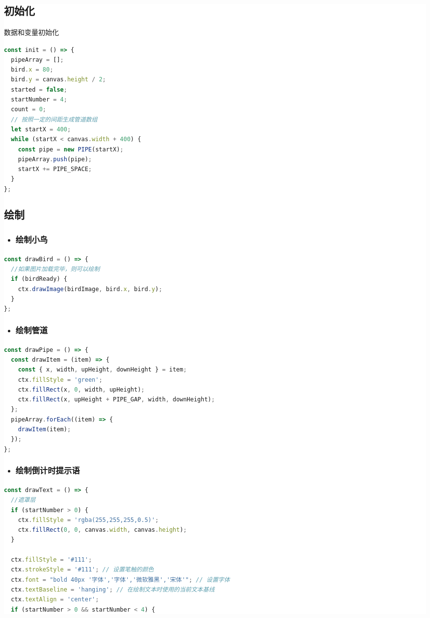 ## 初始化

数据和变量初始化

```js
const init = () => {
  pipeArray = [];
  bird.x = 80;
  bird.y = canvas.height / 2;
  started = false;
  startNumber = 4;
  count = 0;
  // 按照一定的间距生成管道数组
  let startX = 400;
  while (startX < canvas.width + 400) {
    const pipe = new PIPE(startX);
    pipeArray.push(pipe);
    startX += PIPE_SPACE;
  }
};
```

## 绘制

- ### 绘制小鸟

```js
const drawBird = () => {
  //如果图片加载完毕，则可以绘制
  if (birdReady) {
    ctx.drawImage(birdImage, bird.x, bird.y);
  }
};
```

- ### 绘制管道

```js
const drawPipe = () => {
  const drawItem = (item) => {
    const { x, width, upHeight, downHeight } = item;
    ctx.fillStyle = 'green';
    ctx.fillRect(x, 0, width, upHeight);
    ctx.fillRect(x, upHeight + PIPE_GAP, width, downHeight);
  };
  pipeArray.forEach((item) => {
    drawItem(item);
  });
};
```

- ### 绘制倒计时提示语

```js
const drawText = () => {
  //遮罩层
  if (startNumber > 0) {
    ctx.fillStyle = 'rgba(255,255,255,0.5)';
    ctx.fillRect(0, 0, canvas.width, canvas.height);
  }

  ctx.fillStyle = '#111';
  ctx.strokeStyle = '#111'; // 设置笔触的颜色
  ctx.font = "bold 40px '字体','字体','微软雅黑','宋体'"; // 设置字体
  ctx.textBaseline = 'hanging'; // 在绘制文本时使用的当前文本基线
  ctx.textAlign = 'center';
  if (startNumber > 0 && startNumber < 4) {
```
